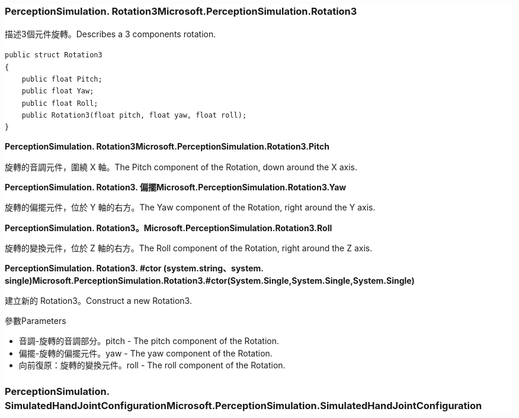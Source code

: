 ### <a name="microsoftperceptionsimulationrotation3"></a><span data-ttu-id="2d693-292">PerceptionSimulation. Rotation3</span><span class="sxs-lookup"><span data-stu-id="2d693-292">Microsoft.PerceptionSimulation.Rotation3</span></span>

<span data-ttu-id="2d693-293">描述3個元件旋轉。</span><span class="sxs-lookup"><span data-stu-id="2d693-293">Describes a 3 components rotation.</span></span>

```
public struct Rotation3
{
    public float Pitch;
    public float Yaw;
    public float Roll;
    public Rotation3(float pitch, float yaw, float roll);
}
```

<span data-ttu-id="2d693-294">**PerceptionSimulation. Rotation3**</span><span class="sxs-lookup"><span data-stu-id="2d693-294">**Microsoft.PerceptionSimulation.Rotation3.Pitch**</span></span>

<span data-ttu-id="2d693-295">旋轉的音調元件，圍繞 X 軸。</span><span class="sxs-lookup"><span data-stu-id="2d693-295">The Pitch component of the Rotation, down around the X axis.</span></span>

<span data-ttu-id="2d693-296">**PerceptionSimulation. Rotation3. 偏擺**</span><span class="sxs-lookup"><span data-stu-id="2d693-296">**Microsoft.PerceptionSimulation.Rotation3.Yaw**</span></span>

<span data-ttu-id="2d693-297">旋轉的偏擺元件，位於 Y 軸的右方。</span><span class="sxs-lookup"><span data-stu-id="2d693-297">The Yaw component of the Rotation, right around the Y axis.</span></span>

<span data-ttu-id="2d693-298">**PerceptionSimulation. Rotation3。**</span><span class="sxs-lookup"><span data-stu-id="2d693-298">**Microsoft.PerceptionSimulation.Rotation3.Roll**</span></span>

<span data-ttu-id="2d693-299">旋轉的變換元件，位於 Z 軸的右方。</span><span class="sxs-lookup"><span data-stu-id="2d693-299">The Roll component of the Rotation, right around the Z axis.</span></span>

<span data-ttu-id="2d693-300">**PerceptionSimulation. Rotation3. #ctor (system.string、system. single)**</span><span class="sxs-lookup"><span data-stu-id="2d693-300">**Microsoft.PerceptionSimulation.Rotation3.#ctor(System.Single,System.Single,System.Single)**</span></span>

<span data-ttu-id="2d693-301">建立新的 Rotation3。</span><span class="sxs-lookup"><span data-stu-id="2d693-301">Construct a new Rotation3.</span></span>

<span data-ttu-id="2d693-302">參數</span><span class="sxs-lookup"><span data-stu-id="2d693-302">Parameters</span></span>
* <span data-ttu-id="2d693-303">音調-旋轉的音調部分。</span><span class="sxs-lookup"><span data-stu-id="2d693-303">pitch - The pitch component of the Rotation.</span></span>
* <span data-ttu-id="2d693-304">偏擺-旋轉的偏擺元件。</span><span class="sxs-lookup"><span data-stu-id="2d693-304">yaw - The yaw component of the Rotation.</span></span>
* <span data-ttu-id="2d693-305">向前復原：旋轉的變換元件。</span><span class="sxs-lookup"><span data-stu-id="2d693-305">roll - The roll component of the Rotation.</span></span>

### <a name="microsoftperceptionsimulationsimulatedhandjointconfiguration"></a><span data-ttu-id="2d693-306">PerceptionSimulation. SimulatedHandJointConfiguration</span><span class="sxs-lookup"><span data-stu-id="2d693-306">Microsoft.PerceptionSimulation.SimulatedHandJointConfiguration</span></span>
